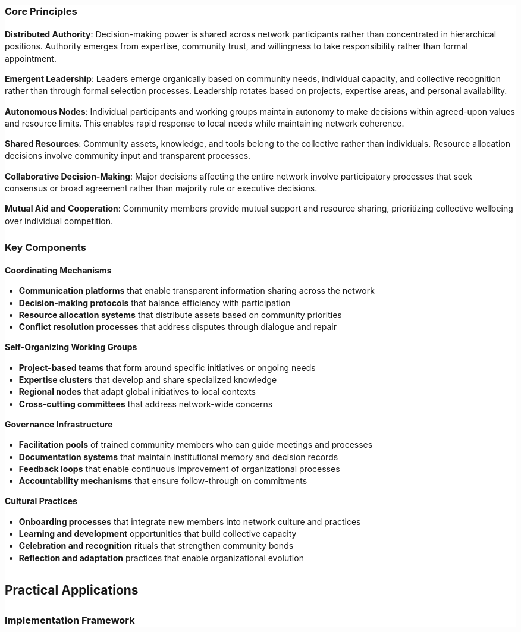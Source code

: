 ### Core Principles

**Distributed Authority**: Decision-making power is shared across network participants rather than concentrated in hierarchical positions. Authority emerges from expertise, community trust, and willingness to take responsibility rather than formal appointment.

**Emergent Leadership**: Leaders emerge organically based on community needs, individual capacity, and collective recognition rather than through formal selection processes. Leadership rotates based on projects, expertise areas, and personal availability.

**Autonomous Nodes**: Individual participants and working groups maintain autonomy to make decisions within agreed-upon values and resource limits. This enables rapid response to local needs while maintaining network coherence.

**Shared Resources**: Community assets, knowledge, and tools belong to the collective rather than individuals. Resource allocation decisions involve community input and transparent processes.

**Collaborative Decision-Making**: Major decisions affecting the entire network involve participatory processes that seek consensus or broad agreement rather than majority rule or executive decisions.

**Mutual Aid and Cooperation**: Community members provide mutual support and resource sharing, prioritizing collective wellbeing over individual competition.

### Key Components

**Coordinating Mechanisms**
- **Communication platforms** that enable transparent information sharing across the network
- **Decision-making protocols** that balance efficiency with participation
- **Resource allocation systems** that distribute assets based on community priorities
- **Conflict resolution processes** that address disputes through dialogue and repair

**Self-Organizing Working Groups**
- **Project-based teams** that form around specific initiatives or ongoing needs
- **Expertise clusters** that develop and share specialized knowledge
- **Regional nodes** that adapt global initiatives to local contexts
- **Cross-cutting committees** that address network-wide concerns

**Governance Infrastructure**
- **Facilitation pools** of trained community members who can guide meetings and processes
- **Documentation systems** that maintain institutional memory and decision records
- **Feedback loops** that enable continuous improvement of organizational processes
- **Accountability mechanisms** that ensure follow-through on commitments

**Cultural Practices**
- **Onboarding processes** that integrate new members into network culture and practices
- **Learning and development** opportunities that build collective capacity
- **Celebration and recognition** rituals that strengthen community bonds
- **Reflection and adaptation** practices that enable organizational evolution

## Practical Applications

### Implementation Framework

